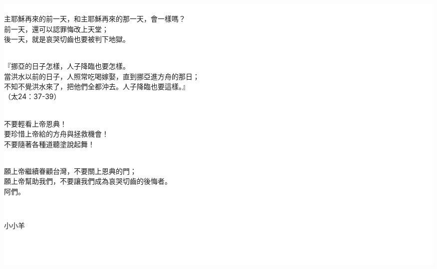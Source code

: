 <p><br/>
主耶穌再來的前一天，和主耶穌再來的那一天，會一樣嗎？<br/>
前一天，還可以認罪悔改上天堂；<br/>
後一天，就是哀哭切齒也要被判下地獄。</p>
<p><br/>
『挪亞的日子怎樣，人子降臨也要怎樣。<br/>
當洪水以前的日子，人照常吃喝嫁娶，直到挪亞進方舟的那日；<br/>
不知不覺洪水來了，把他們全都沖去。人子降臨也要這樣。』<br/>
（太24：37-39）</p>
<p><br/>
不要輕看上帝恩典！<br/>
要珍惜上帝給的方舟與拯救機會！<br/>
不要隨著各種道聽塗說起舞！</p>
<p><br/>
願上帝繼續眷顧台灣，不要關上恩典的門；<br/>
願上帝幫助我們，不要讓我們成為哀哭切齒的後悔者。<br/>
阿們。</p>
<p> </p>
<p>小小羊</p>
<p> </p>
<p> </p>
